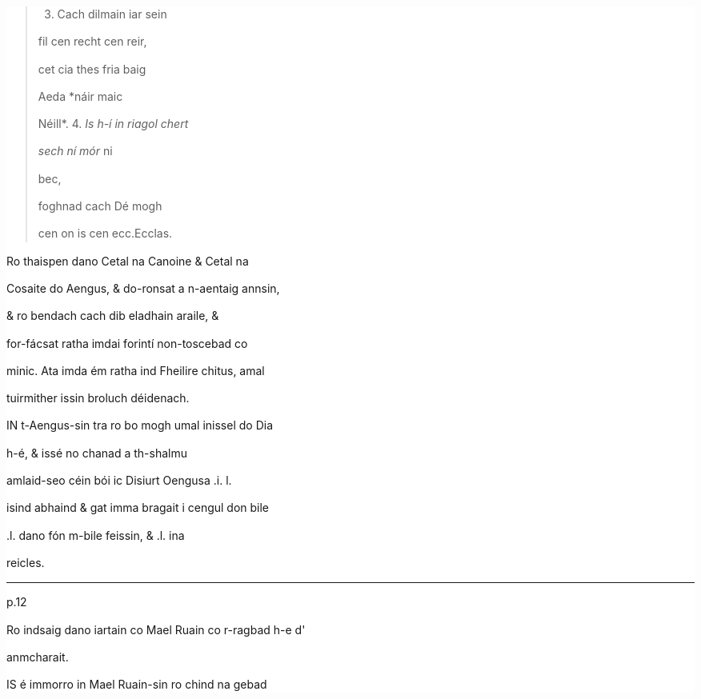 > 3. Cach dilmain iar sein
>   
> fil cen recht cen reir,
>   
> cet cia thes fria baig
>   
> Aeda *náir maic
> 
> Néill*.
> 4. *Is h-í in riagol chert*
>   
> *sech ní mór* ni
> 
> bec,
>   
> foghnad cach Dé mogh
>   
> cen on is cen ecc.Ecclas.
> 




Ro thaispen dano Cetal na Canoine & Cetal na

Cosaite do Aengus, & do-ronsat a n-aentaig annsin,

& ro bendach cach dib eladhain araile, &

for-fácsat ratha imdai forintí non-toscebad co

minic. Ata imda ém ratha ind Fheilire chitus, amal

tuirmither issin broluch déidenach.


IN t-Aengus-sin tra ro bo mogh umal inissel do Dia

h-é, & issé no chanad a th-shalmu

amlaid-seo céin bói ic Disiurt Oengusa .i. l.

isind abhaind & gat imma bragait i cengul don bile

.l. dano fón m-bile feissin, & .l. ina

reicles.




---

p.12


Ro indsaig dano iartain co Mael Ruain co r-ragbad h-e d'

anmcharait.


IS é immorro in Mael Ruain-sin ro chind na gebad
